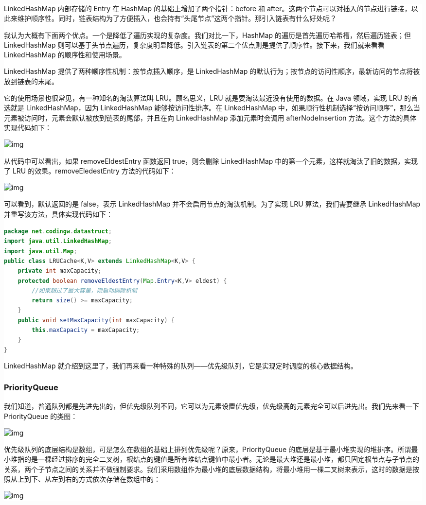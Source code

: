 

LinkedHashMap 内部存储的 Entry 在 HashMap 的基础上增加了两个指针：before 和 after。这两个节点可以对插入的节点进行链接，以此来维护顺序性。同时，链表结构为了方便插入，也会持有“头尾节点”这两个指针。那引入链表有什么好处呢？



我认为大概有下面两个优点。一个是降低了遍历实现的复杂度。我们对比一下，HashMap 的遍历是首先遍历哈希槽，然后遍历链表；但 LinkedHashMap 则可以基于头节点遍历，复杂度明显降低。引入链表的第二个优点则是提供了顺序性。接下来，我们就来看看 LinkedHashMap 的顺序性和使用场景。

LinkedHashMap 提供了两种顺序性机制：按节点插入顺序，是 LinkedHashMap 的默认行为；按节点的访问性顺序，最新访问的节点将被放到链表的末尾。

它的使用场景也很常见，有一种知名的淘汰算法叫 LRU。顾名思义，LRU 就是要淘汰最近没有使用的数据。在 Java 领域，实现 LRU 的首选就是 LinkedHashMap，因为 LinkedHashMap 能够按访问性排序。在 LinkedHashMap 中，如果顺行性机制选择“按访问顺序”，那么当元素被访问时，元素会默认被放到链表的尾部，并且在向 LinkedHashMap 添加元素时会调用 afterNodeInsertion 方法。这个方法的具体实现代码如下：

![img](https://static001.geekbang.org/resource/image/2d/53/2d077d7a97e7c70f9c195fd011be7853.png?wh=650x169)

从代码中可以看出，如果 removeEldestEntry 函数返回 true，则会删除 LinkedHashMap 中的第一个元素，这样就淘汰了旧的数据，实现了 LRU 的效果。removeEledestEntry 方法的代码如下：

![img](https://static001.geekbang.org/resource/image/66/4c/665831dd1b1785af1c1740830fa3994c.png?wh=529x70)



可以看到，默认返回的是 false，表示 LinkedHashMap 并不会启用节点的淘汰机制。为了实现 LRU 算法，我们需要继承 LinkedHashMap 并重写该方法，具体实现代码如下：

```java
package net.codingw.datastruct;
import java.util.LinkedHashMap;
import java.util.Map;
public class LRUCache<K,V> extends LinkedHashMap<K,V> {
    private int maxCapacity;
    protected boolean removeEldestEntry(Map.Entry<K,V> eldest) {
        //如果超过了最大容量，则启动剔除机制
        return size() >= maxCapacity;
    }
    public void setMaxCapacity(int maxCapacity) {
        this.maxCapacity = maxCapacity;
    }
}
```

LinkedHashMap 就介绍到这里了，我们再来看一种特殊的队列——优先级队列，它是实现定时调度的核心数据结构。


### PriorityQueue
我们知道，普通队列都是先进先出的，但优先级队列不同，它可以为元素设置优先级，优先级高的元素完全可以后进先出。我们先来看一下 PriorityQueue 的类图：

![img](https://static001.geekbang.org/resource/image/34/54/3427653c4cf7df7cf84aae443aba1d54.jpg?wh=1100x518)



优先级队列的底层结构是数组，可是怎么在数组的基础上排列优先级呢？原来，PriorityQueue 的底层是基于最小堆实现的堆排序。所谓最小堆指的是一棵经过排序的完全二叉树，根结点的键值是所有堆结点键值中最小者。无论是最大堆还是最小堆，都只固定根节点与子节点的关系，两个子节点之间的关系并不做强制要求。我们采用数组作为最小堆的底层数据结构，将最小堆用一棵二叉树来表示，这时的数据是按照从上到下、从左到右的方式依次存储在数组中的：

![img](https://static001.geekbang.org/resource/image/b3/8d/b3d543f95051844ff50d909c2b1ebf8d.jpg?wh=1920x1141)
